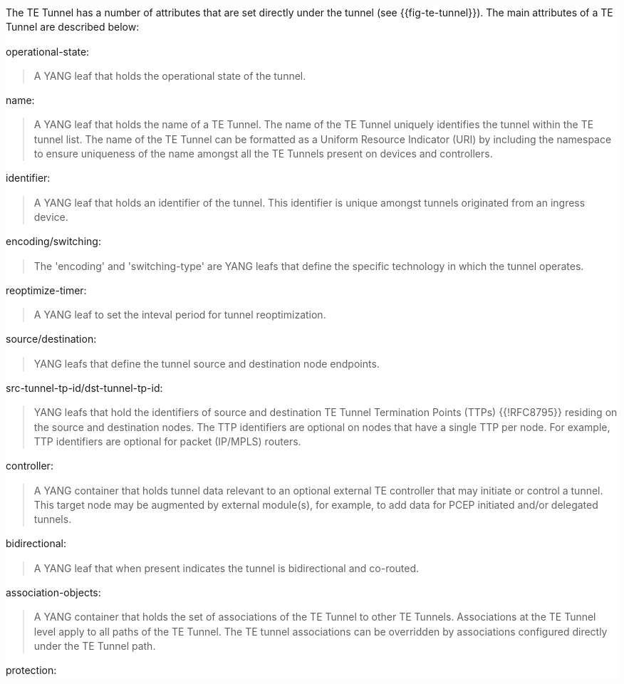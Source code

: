 The TE Tunnel has a number of attributes that are set directly under the
tunnel (see {{fig-te-tunnel}}). The main attributes of a TE Tunnel are described below:

operational-state:

> A YANG leaf that holds the operational state of the tunnel.

name:

> A YANG leaf that holds the name of a TE Tunnel.  The name of the
TE Tunnel uniquely identifies the tunnel within the TE tunnel list.  The name
of the TE Tunnel can be formatted as a Uniform Resource Indicator (URI) by
including the namespace to ensure uniqueness of the name amongst all the TE
Tunnels present on devices and controllers.

identifier:

> A YANG leaf that holds an identifier of the tunnel. This identifier is unique amongst tunnels
originated from an ingress device.

encoding/switching:

> The 'encoding' and 'switching-type' are YANG leafs that define the specific
technology in which the tunnel operates.

reoptimize-timer:

> A YANG leaf to set the inteval period for tunnel reoptimization.

source/destination:

> YANG leafs that define the tunnel source and destination node endpoints.

src-tunnel-tp-id/dst-tunnel-tp-id:

>  YANG leafs that hold the identifiers of source and destination TE Tunnel
>  Termination Points (TTPs) {{!RFC8795}} residing on the source and
>  destination nodes. The TTP identifiers are optional on nodes that have a
>  single TTP per node. For example, TTP identifiers are optional for packet
>  (IP/MPLS) routers.


controller:

> A YANG container that holds tunnel data relevant to an optional external TE controller that
may initiate or control a tunnel. This target node may be augmented by external module(s), for example, to add data for PCEP initiated and/or
delegated tunnels.

bidirectional:

> A YANG leaf that when present indicates the tunnel is bidirectional and co-routed.

association-objects:

> A YANG container that holds the set of associations of the TE Tunnel to other
> TE Tunnels. Associations at the TE Tunnel level apply to all paths of the TE
> Tunnel.  The TE tunnel associations can be overridden by associations
> configured directly under the TE Tunnel path.

protection:
